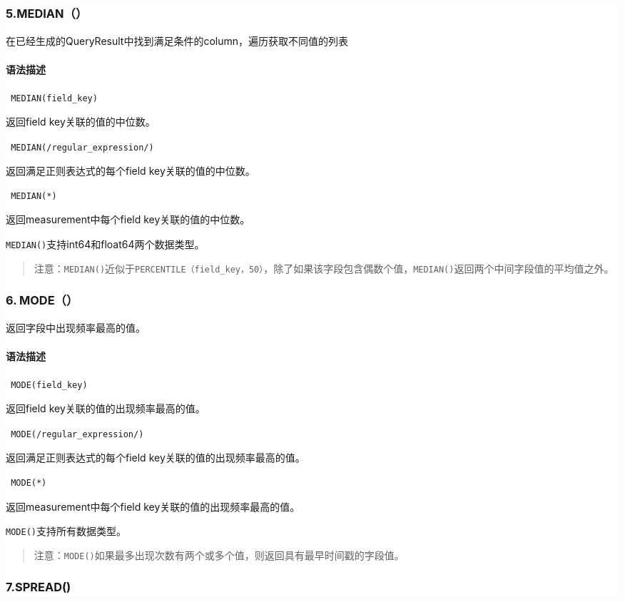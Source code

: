 
### 5.MEDIAN（）

在已经生成的QueryResult中找到满足条件的column，遍历获取不同值的列表

#### 语法描述

​```
MEDIAN(field_key)
​```

返回field key关联的值的中位数。

​```
MEDIAN(/regular_expression/)
​```

返回满足正则表达式的每个field key关联的值的中位数。

​```
MEDIAN(*)
​```

返回measurement中每个field key关联的值的中位数。

`MEDIAN()`支持int64和float64两个数据类型。

> 注意：`MEDIAN()`近似于`PERCENTILE（field_key，50）`，除了如果该字段包含偶数个值，`MEDIAN()`返回两个中间字段值的平均值之外。


### 6. MODE（）

返回字段中出现频率最高的值。

#### 语法描述

​```
MODE(field_key)
​```

返回field key关联的值的出现频率最高的值。

​```
MODE(/regular_expression/)
​```

返回满足正则表达式的每个field key关联的值的出现频率最高的值。

​```
MODE(*)
​```

返回measurement中每个field key关联的值的出现频率最高的值。

`MODE()`支持所有数据类型。

> 注意：`MODE()`如果最多出现次数有两个或多个值，则返回具有最早时间戳的字段值。

### 7.SPREAD()
